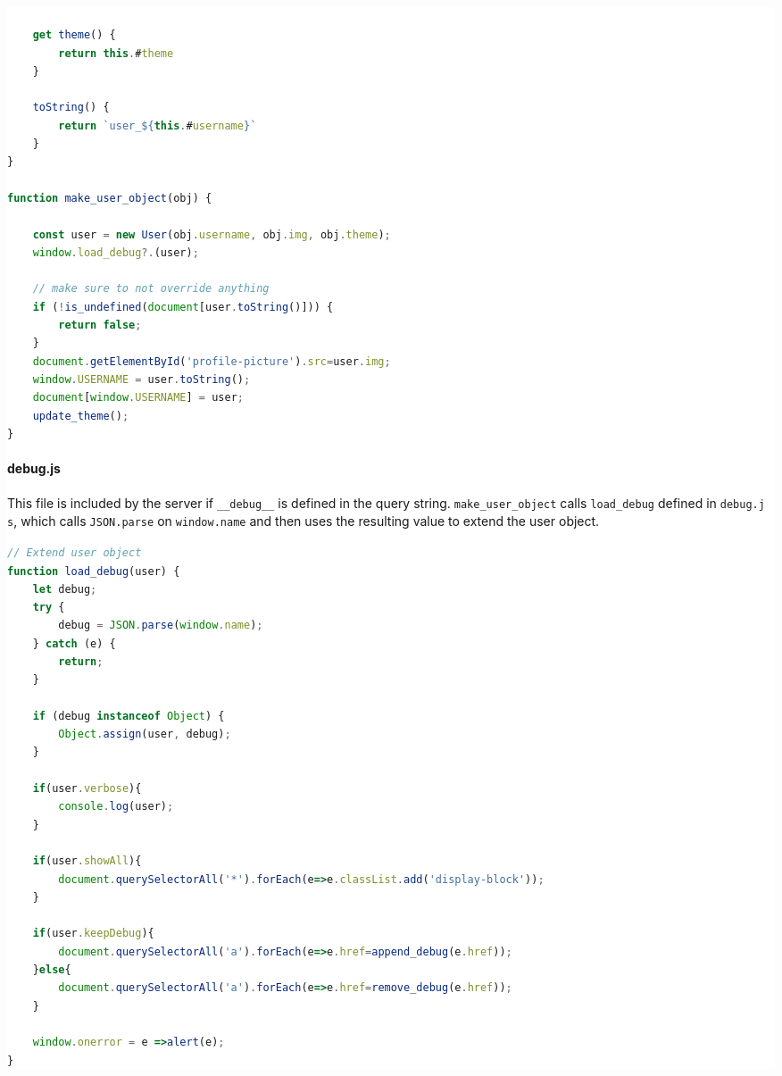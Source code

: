 ```js

    get theme() {
        return this.#theme
    }

    toString() {
        return `user_${this.#username}`
    }
}

function make_user_object(obj) {

    const user = new User(obj.username, obj.img, obj.theme);
    window.load_debug?.(user);

    // make sure to not override anything
    if (!is_undefined(document[user.toString()])) {
        return false;
    }
    document.getElementById('profile-picture').src=user.img;
    window.USERNAME = user.toString();
    document[window.USERNAME] = user;
    update_theme();
}
```

#### debug.js

This file is included by the server if `__debug__` is defined in the query string. `make_user_object` calls `load_debug` defined in `debug.js`, which calls `JSON.parse` on `window.name` and then uses the resulting
value to extend the user object.

```js
// Extend user object
function load_debug(user) {
    let debug;
    try {
        debug = JSON.parse(window.name);
    } catch (e) {
        return;
    }

    if (debug instanceof Object) {
        Object.assign(user, debug);
    }

    if(user.verbose){
        console.log(user);
    }

    if(user.showAll){
        document.querySelectorAll('*').forEach(e=>e.classList.add('display-block'));
    }

    if(user.keepDebug){
        document.querySelectorAll('a').forEach(e=>e.href=append_debug(e.href));
    }else{
        document.querySelectorAll('a').forEach(e=>e.href=remove_debug(e.href));
    }

    window.onerror = e =>alert(e);
}
```
